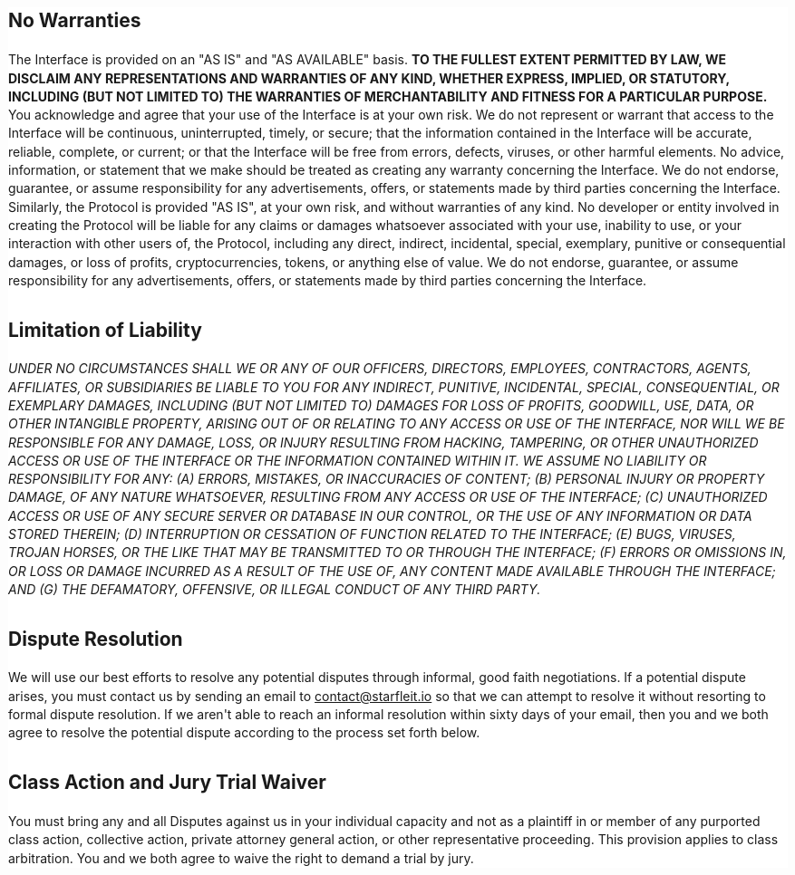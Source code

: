 ## No Warranties

The Interface is provided on an "AS IS" and "AS AVAILABLE" basis. **TO THE FULLEST EXTENT PERMITTED BY LAW, WE DISCLAIM ANY REPRESENTATIONS AND WARRANTIES OF ANY KIND, WHETHER EXPRESS, IMPLIED, OR STATUTORY, INCLUDING (BUT NOT LIMITED TO) THE WARRANTIES OF MERCHANTABILITY AND FITNESS FOR A PARTICULAR PURPOSE.** You acknowledge and agree that your use of the Interface is at your own risk. We do not represent or warrant that access to the Interface will be continuous, uninterrupted, timely, or secure; that the information contained in the Interface will be accurate, reliable, complete, or current; or that the Interface will be free from errors, defects, viruses, or other harmful elements. No advice, information, or statement that we make should be treated as creating any warranty concerning the Interface. We do not endorse, guarantee, or assume responsibility for any advertisements, offers, or statements made by third parties concerning the Interface.
Similarly, the Protocol is provided "AS IS", at your own risk, and without warranties of any kind. No developer or entity involved in creating the Protocol will be liable for any claims or damages whatsoever associated with your use, inability to use, or your interaction with other users of, the Protocol, including any direct, indirect, incidental, special, exemplary, punitive or consequential damages, or loss of profits, cryptocurrencies, tokens, or anything else of value. We do not endorse, guarantee, or assume responsibility for any advertisements, offers, or statements made by third parties concerning the Interface.

## Limitation of Liability

*UNDER NO CIRCUMSTANCES SHALL WE OR ANY OF OUR OFFICERS, DIRECTORS, EMPLOYEES, CONTRACTORS, AGENTS, AFFILIATES, OR SUBSIDIARIES BE LIABLE TO YOU FOR ANY INDIRECT, PUNITIVE, INCIDENTAL, SPECIAL, CONSEQUENTIAL, OR EXEMPLARY DAMAGES, INCLUDING (BUT NOT LIMITED TO) DAMAGES FOR LOSS OF PROFITS, GOODWILL, USE, DATA, OR OTHER INTANGIBLE PROPERTY, ARISING OUT OF OR RELATING TO ANY ACCESS OR USE OF THE INTERFACE, NOR WILL WE BE RESPONSIBLE FOR ANY DAMAGE, LOSS, OR INJURY RESULTING FROM HACKING, TAMPERING, OR OTHER UNAUTHORIZED ACCESS OR USE OF THE INTERFACE OR THE INFORMATION CONTAINED WITHIN IT. WE ASSUME NO LIABILITY OR RESPONSIBILITY FOR ANY: (A) ERRORS, MISTAKES, OR INACCURACIES OF CONTENT; (B) PERSONAL INJURY OR PROPERTY DAMAGE, OF ANY NATURE WHATSOEVER, RESULTING FROM ANY ACCESS OR USE OF THE INTERFACE; (C) UNAUTHORIZED ACCESS OR USE OF ANY SECURE SERVER OR DATABASE IN OUR CONTROL, OR THE USE OF ANY INFORMATION OR DATA STORED THEREIN; (D) INTERRUPTION OR CESSATION OF FUNCTION RELATED TO THE INTERFACE; (E) BUGS, VIRUSES, TROJAN HORSES, OR THE LIKE THAT MAY BE TRANSMITTED TO OR THROUGH THE INTERFACE; (F) ERRORS OR OMISSIONS IN, OR LOSS OR DAMAGE INCURRED AS A RESULT OF THE USE OF, ANY CONTENT MADE AVAILABLE THROUGH THE INTERFACE; AND (G) THE DEFAMATORY, OFFENSIVE, OR ILLEGAL CONDUCT OF ANY THIRD PARTY.*

## Dispute Resolution

We will use our best efforts to resolve any potential disputes through informal, good faith negotiations. If a potential dispute arises, you must contact us by sending an email to contact@starfleit.io so that we can attempt to resolve it without resorting to formal dispute resolution. If we aren't able to reach an informal resolution within sixty days of your email, then you and we both agree to resolve the potential dispute according to the process set forth below.

## Class Action and Jury Trial Waiver

You must bring any and all Disputes against us in your individual capacity and not as a plaintiff in or member of any purported class action, collective action, private attorney general action, or other representative proceeding. This provision applies to class arbitration. You and we both agree to waive the right to demand a trial by jury.

